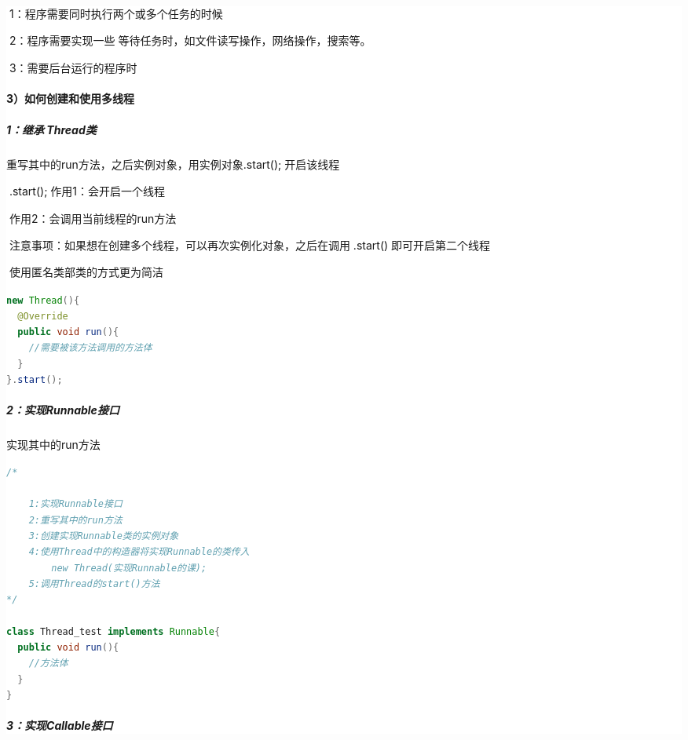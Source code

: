 ​	1：程序需要同时执行两个或多个任务的时候

​	2：程序需要实现一些 等待任务时，如文件读写操作，网络操作，搜索等。

​	3：需要后台运行的程序时





#### 3）如何创建和使用多线程

##### **1：继承 Thread类**

重写其中的run方法，之后实例对象，用实例对象.start(); 开启该线程

​		.start(); 作用1：会开启一个线程

​				作用2：会调用当前线程的run方法

​		注意事项：如果想在创建多个线程，可以再次实例化对象，之后在调用 .start() 即可开启第二个线程



​	使用匿名类部类的方式更为简洁

```java
new Thread(){
  @Override
  public void run(){
   	//需要被该方法调用的方法体
  }
}.start();
```



##### **2：实现Runnable接口**

实现其中的run方法

```java
/*

	1:实现Runnable接口
	2:重写其中的run方法
	3:创建实现Runnable类的实例对象
	4:使用Thread中的构造器将实现Runnable的类传入
		new Thread(实现Runnable的课);
	5:调用Thread的start()方法
*/

class Thread_test implements Runnable{
  public void run(){
    //方法体
  }
}
```



##### 3：实现Callable接口
